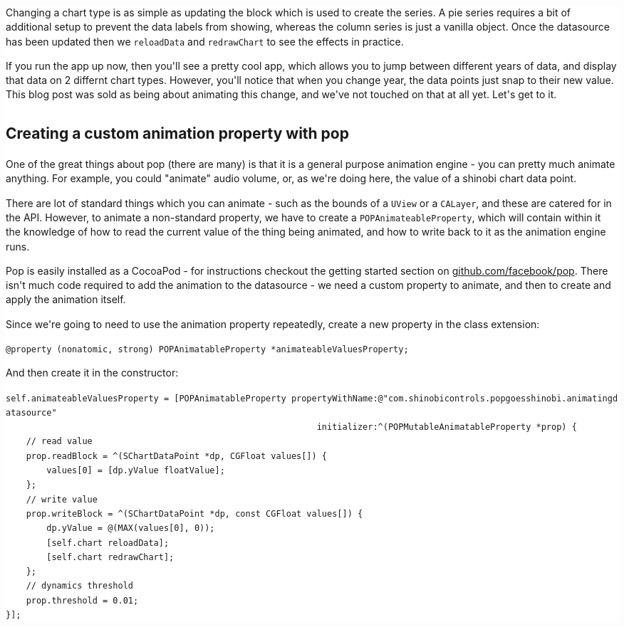 Changing a chart type is as simple as updating the block which is used to create
the series. A pie series requires a bit of additional setup to prevent the
data labels from showing, whereas the column series is just a vanilla object.
Once the datasource has been updated then we `reloadData` and `redrawChart` to
see the effects in practice.

If you run the app up now, then you'll see a pretty cool app, which allows you
to jump between different years of data, and display that data on 2 differnt
chart types. However, you'll notice that when you change year, the data points
just snap to their new value. This blog post was sold as being about animating
this change, and we've not touched on that at all yet. Let's get to it.


## Creating a custom animation property with pop

One of the great things about pop (there are many) is that it is a general purpose
animation engine - you can pretty much animate anything. For example, you could
"animate" audio volume, or, as we're doing here, the value of a shinobi chart
data point.

There are lot of standard things which you can animate - such as the bounds of
a `UView` or a `CALayer`, and these are catered for in the API. However, to
animate a non-standard property, we have to create a `POPAnimateableProperty`,
which will contain within it the knowledge of how to read the current value of
the thing being animated, and how to write back to it as the animation engine
runs.

Pop is easily installed as a CocoaPod - for instructions checkout the getting
started section on [github.com/facebook/pop](https://github.com/facebook/pop).
There isn't much code required to add the animation to the datasource - we need
a custom property to animate, and then to create and apply the animation itself.

Since we're going to need to use the animation property repeatedly, create a
new property in the class extension:

    @property (nonatomic, strong) POPAnimatableProperty *animateableValuesProperty;

And then create it in the constructor:

    self.animateableValuesProperty = [POPAnimatableProperty propertyWithName:@"com.shinobicontrols.popgoesshinobi.animatingdatasource"
                                                                 initializer:^(POPMutableAnimatableProperty *prop) {
        // read value
        prop.readBlock = ^(SChartDataPoint *dp, CGFloat values[]) {
            values[0] = [dp.yValue floatValue];
        };
        // write value
        prop.writeBlock = ^(SChartDataPoint *dp, const CGFloat values[]) {
            dp.yValue = @(MAX(values[0], 0));
            [self.chart reloadData];
            [self.chart redrawChart];
        };
        // dynamics threshold
        prop.threshold = 0.01;
    }];
